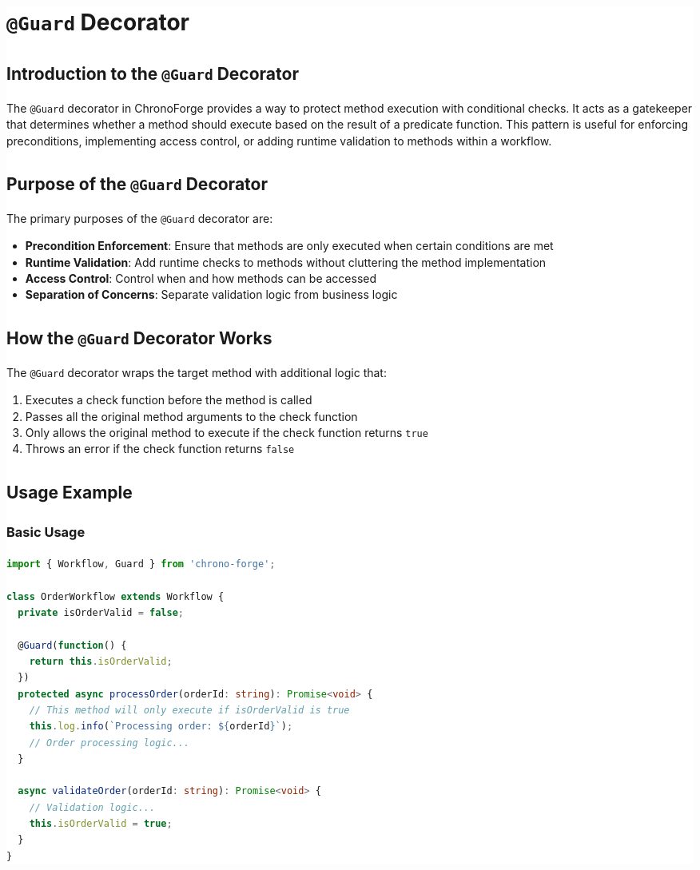 # `@Guard` Decorator

## Introduction to the `@Guard` Decorator

The `@Guard` decorator in ChronoForge provides a way to protect method execution with conditional checks. It acts as a gatekeeper that determines whether a method should execute based on the result of a predicate function. This pattern is useful for enforcing preconditions, implementing access control, or adding runtime validation to methods within a workflow.

## Purpose of the `@Guard` Decorator

The primary purposes of the `@Guard` decorator are:

- **Precondition Enforcement**: Ensure that methods are only executed when certain conditions are met
- **Runtime Validation**: Add runtime checks to methods without cluttering the method implementation
- **Access Control**: Control when and how methods can be accessed
- **Separation of Concerns**: Separate validation logic from business logic

## How the `@Guard` Decorator Works

The `@Guard` decorator wraps the target method with additional logic that:

1. Executes a check function before the method is called
2. Passes all the original method arguments to the check function
3. Only allows the original method to execute if the check function returns `true`
4. Throws an error if the check function returns `false`

## Usage Example

### Basic Usage

```typescript
import { Workflow, Guard } from 'chrono-forge';

class OrderWorkflow extends Workflow {
  private isOrderValid = false;
  
  @Guard(function() {
    return this.isOrderValid;
  })
  protected async processOrder(orderId: string): Promise<void> {
    // This method will only execute if isOrderValid is true
    this.log.info(`Processing order: ${orderId}`);
    // Order processing logic...
  }
  
  async validateOrder(orderId: string): Promise<void> {
    // Validation logic...
    this.isOrderValid = true;
  }
}
```
